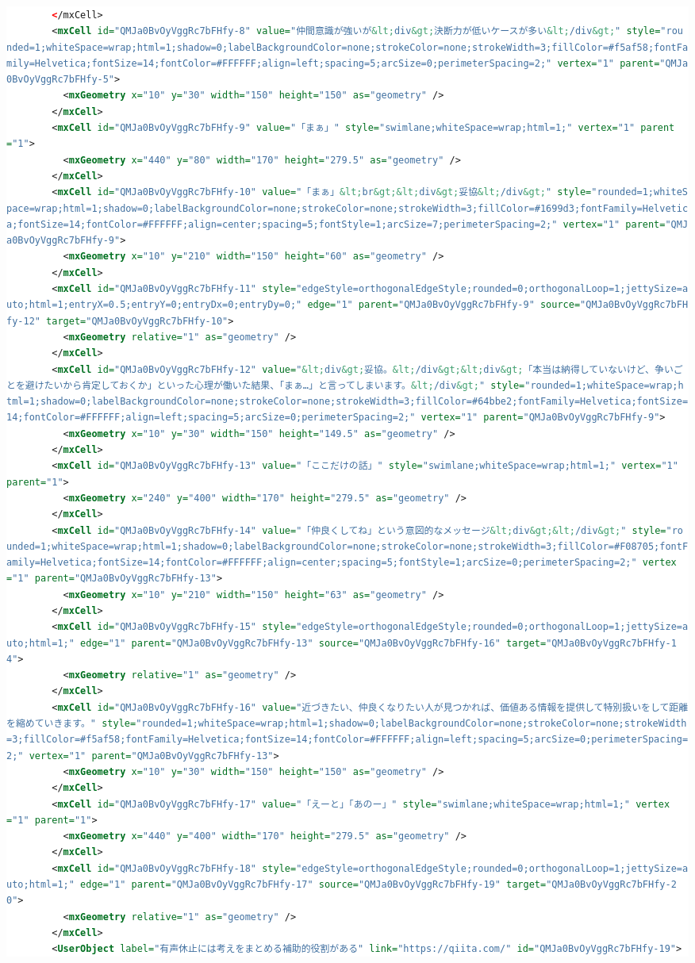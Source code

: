 ```xml
        </mxCell>
        <mxCell id="QMJa0BvOyVggRc7bFHfy-8" value="仲間意識が強いが&lt;div&gt;決断力が低いケースが多い&lt;/div&gt;" style="rounded=1;whiteSpace=wrap;html=1;shadow=0;labelBackgroundColor=none;strokeColor=none;strokeWidth=3;fillColor=#f5af58;fontFamily=Helvetica;fontSize=14;fontColor=#FFFFFF;align=left;spacing=5;arcSize=0;perimeterSpacing=2;" vertex="1" parent="QMJa0BvOyVggRc7bFHfy-5">
          <mxGeometry x="10" y="30" width="150" height="150" as="geometry" />
        </mxCell>
        <mxCell id="QMJa0BvOyVggRc7bFHfy-9" value="「まぁ」" style="swimlane;whiteSpace=wrap;html=1;" vertex="1" parent="1">
          <mxGeometry x="440" y="80" width="170" height="279.5" as="geometry" />
        </mxCell>
        <mxCell id="QMJa0BvOyVggRc7bFHfy-10" value="「まぁ」&lt;br&gt;&lt;div&gt;妥協&lt;/div&gt;" style="rounded=1;whiteSpace=wrap;html=1;shadow=0;labelBackgroundColor=none;strokeColor=none;strokeWidth=3;fillColor=#1699d3;fontFamily=Helvetica;fontSize=14;fontColor=#FFFFFF;align=center;spacing=5;fontStyle=1;arcSize=7;perimeterSpacing=2;" vertex="1" parent="QMJa0BvOyVggRc7bFHfy-9">
          <mxGeometry x="10" y="210" width="150" height="60" as="geometry" />
        </mxCell>
        <mxCell id="QMJa0BvOyVggRc7bFHfy-11" style="edgeStyle=orthogonalEdgeStyle;rounded=0;orthogonalLoop=1;jettySize=auto;html=1;entryX=0.5;entryY=0;entryDx=0;entryDy=0;" edge="1" parent="QMJa0BvOyVggRc7bFHfy-9" source="QMJa0BvOyVggRc7bFHfy-12" target="QMJa0BvOyVggRc7bFHfy-10">
          <mxGeometry relative="1" as="geometry" />
        </mxCell>
        <mxCell id="QMJa0BvOyVggRc7bFHfy-12" value="&lt;div&gt;妥協。&lt;/div&gt;&lt;div&gt;「本当は納得していないけど、争いごとを避けたいから肯定しておくか」といった心理が働いた結果、「まぁ…」と言ってしまいます。&lt;/div&gt;" style="rounded=1;whiteSpace=wrap;html=1;shadow=0;labelBackgroundColor=none;strokeColor=none;strokeWidth=3;fillColor=#64bbe2;fontFamily=Helvetica;fontSize=14;fontColor=#FFFFFF;align=left;spacing=5;arcSize=0;perimeterSpacing=2;" vertex="1" parent="QMJa0BvOyVggRc7bFHfy-9">
          <mxGeometry x="10" y="30" width="150" height="149.5" as="geometry" />
        </mxCell>
        <mxCell id="QMJa0BvOyVggRc7bFHfy-13" value="「ここだけの話」" style="swimlane;whiteSpace=wrap;html=1;" vertex="1" parent="1">
          <mxGeometry x="240" y="400" width="170" height="279.5" as="geometry" />
        </mxCell>
        <mxCell id="QMJa0BvOyVggRc7bFHfy-14" value="「仲良くしてね」という意図的なメッセージ&lt;div&gt;&lt;/div&gt;" style="rounded=1;whiteSpace=wrap;html=1;shadow=0;labelBackgroundColor=none;strokeColor=none;strokeWidth=3;fillColor=#F08705;fontFamily=Helvetica;fontSize=14;fontColor=#FFFFFF;align=center;spacing=5;fontStyle=1;arcSize=0;perimeterSpacing=2;" vertex="1" parent="QMJa0BvOyVggRc7bFHfy-13">
          <mxGeometry x="10" y="210" width="150" height="63" as="geometry" />
        </mxCell>
        <mxCell id="QMJa0BvOyVggRc7bFHfy-15" style="edgeStyle=orthogonalEdgeStyle;rounded=0;orthogonalLoop=1;jettySize=auto;html=1;" edge="1" parent="QMJa0BvOyVggRc7bFHfy-13" source="QMJa0BvOyVggRc7bFHfy-16" target="QMJa0BvOyVggRc7bFHfy-14">
          <mxGeometry relative="1" as="geometry" />
        </mxCell>
        <mxCell id="QMJa0BvOyVggRc7bFHfy-16" value="近づきたい、仲良くなりたい人が見つかれば、価値ある情報を提供して特別扱いをして距離を縮めていきます。" style="rounded=1;whiteSpace=wrap;html=1;shadow=0;labelBackgroundColor=none;strokeColor=none;strokeWidth=3;fillColor=#f5af58;fontFamily=Helvetica;fontSize=14;fontColor=#FFFFFF;align=left;spacing=5;arcSize=0;perimeterSpacing=2;" vertex="1" parent="QMJa0BvOyVggRc7bFHfy-13">
          <mxGeometry x="10" y="30" width="150" height="150" as="geometry" />
        </mxCell>
        <mxCell id="QMJa0BvOyVggRc7bFHfy-17" value="「えーと」「あのー」" style="swimlane;whiteSpace=wrap;html=1;" vertex="1" parent="1">
          <mxGeometry x="440" y="400" width="170" height="279.5" as="geometry" />
        </mxCell>
        <mxCell id="QMJa0BvOyVggRc7bFHfy-18" style="edgeStyle=orthogonalEdgeStyle;rounded=0;orthogonalLoop=1;jettySize=auto;html=1;" edge="1" parent="QMJa0BvOyVggRc7bFHfy-17" source="QMJa0BvOyVggRc7bFHfy-19" target="QMJa0BvOyVggRc7bFHfy-20">
          <mxGeometry relative="1" as="geometry" />
        </mxCell>
        <UserObject label="有声休止には考えをまとめる補助的役割がある" link="https://qiita.com/" id="QMJa0BvOyVggRc7bFHfy-19">
```